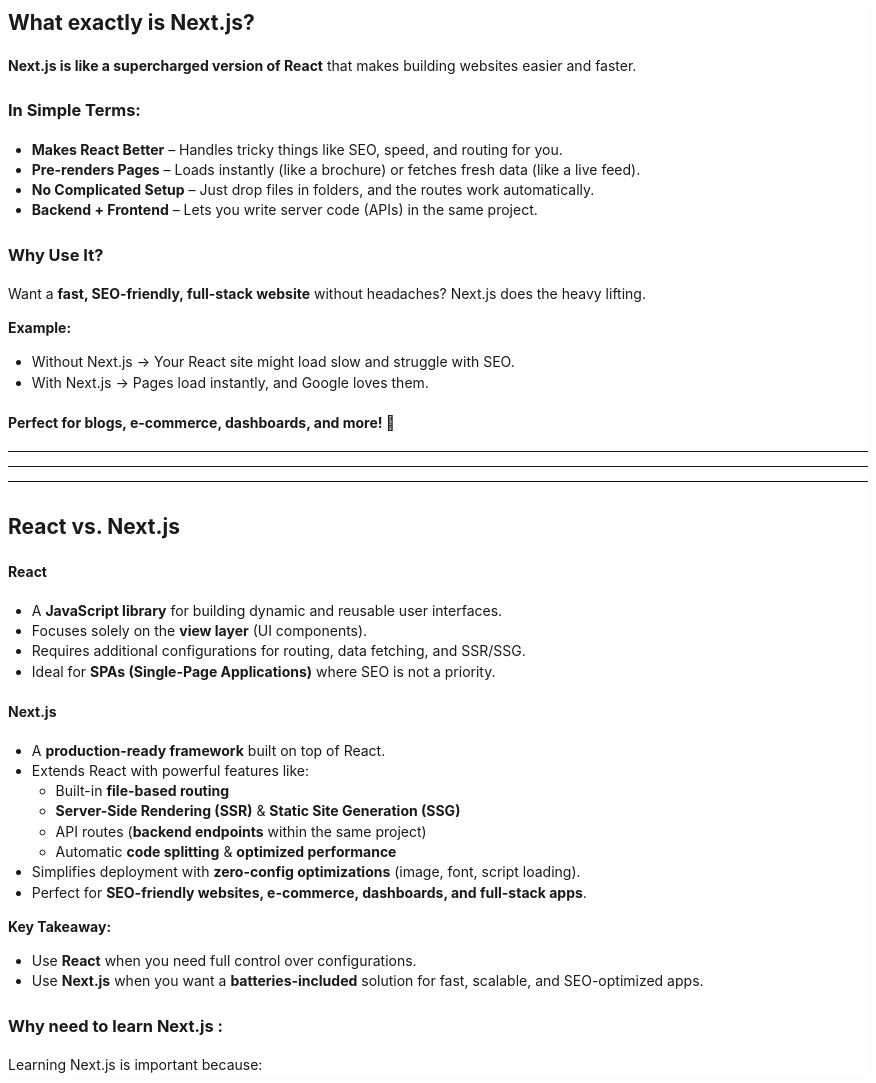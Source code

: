 ## What exactly is Next.js? 
**Next.js is like a supercharged version of React** that makes building websites easier and faster.  

### In Simple Terms:  
- **Makes React Better** – Handles tricky things like SEO, speed, and routing for you.  
- **Pre-renders Pages** – Loads instantly (like a brochure) or fetches fresh data (like a live feed).  
- **No Complicated Setup** – Just drop files in folders, and the routes work automatically.  
- **Backend + Frontend** – Lets you write server code (APIs) in the same project.  

### Why Use It?  
Want a **fast, SEO-friendly, full-stack website** without headaches? Next.js does the heavy lifting.  

**Example:**  
- Without Next.js → Your React site might load slow and struggle with SEO.  
- With Next.js → Pages load instantly, and Google loves them.  

#### Perfect for blogs, e-commerce, dashboards, and more! 🚀

---
---
---

## **React vs. Next.js**  

#### **React**  
- A **JavaScript library** for building dynamic and reusable user interfaces.  
- Focuses solely on the **view layer** (UI components).  
- Requires additional configurations for routing, data fetching, and SSR/SSG.  
- Ideal for **SPAs (Single-Page Applications)** where SEO is not a priority.  

#### **Next.js**  
- A **production-ready framework** built on top of React.  
- Extends React with powerful features like:  
  - Built-in **file-based routing**  
  - **Server-Side Rendering (SSR)** & **Static Site Generation (SSG)**  
  - API routes (**backend endpoints** within the same project)  
  - Automatic **code splitting** & **optimized performance**  
- Simplifies deployment with **zero-config optimizations** (image, font, script loading).  
- Perfect for **SEO-friendly websites, e-commerce, dashboards, and full-stack apps**.  

**Key Takeaway:**  
- Use **React** when you need full control over configurations.  
- Use **Next.js** when you want a **batteries-included** solution for fast, scalable, and SEO-optimized apps.  

### Why need to learn Next.js :

Learning Next.js is important because:  
